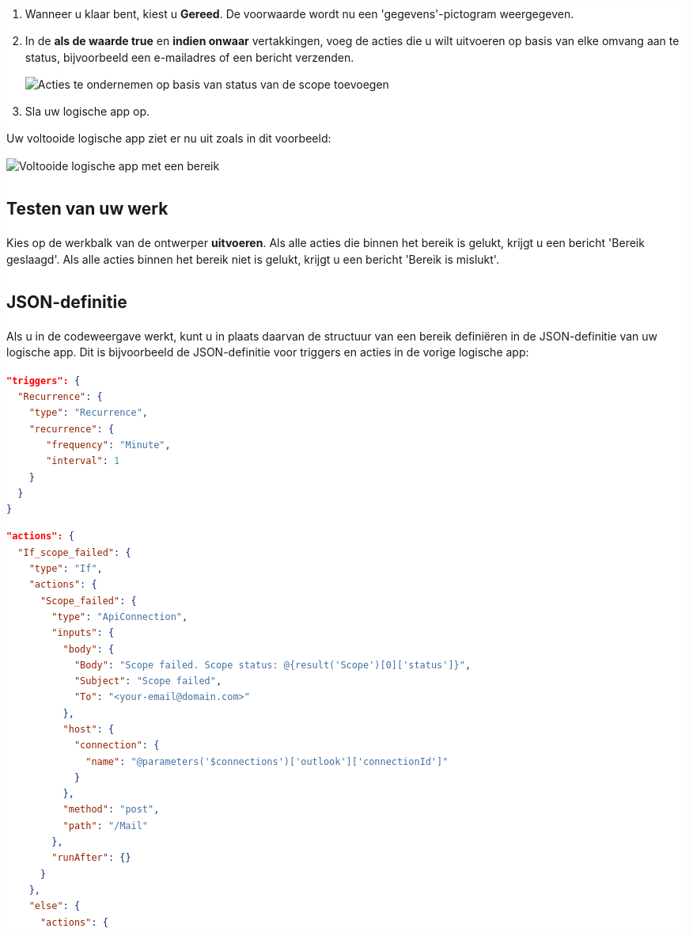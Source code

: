    1. Wanneer u klaar bent, kiest u **Gereed**. 
   De voorwaarde wordt nu een 'gegevens'-pictogram weergegeven.

1. In de **als de waarde true** en **indien onwaar** vertakkingen, voeg de acties die u wilt uitvoeren op basis van elke omvang aan te status, bijvoorbeeld een e-mailadres of een bericht verzenden.

   ![Acties te ondernemen op basis van status van de scope toevoegen](./media/logic-apps-control-flow-run-steps-group-scopes/handle-true-false-branches.png)

1. Sla uw logische app op.

Uw voltooide logische app ziet er nu uit zoals in dit voorbeeld:

![Voltooide logische app met een bereik](./media/logic-apps-control-flow-run-steps-group-scopes/scopes-overview.png)

## <a name="test-your-work"></a>Testen van uw werk

Kies op de werkbalk van de ontwerper **uitvoeren**. Als alle acties die binnen het bereik is gelukt, krijgt u een bericht 'Bereik geslaagd'. Als alle acties binnen het bereik niet is gelukt, krijgt u een bericht 'Bereik is mislukt'. 

<a name="scopes-json"></a>

## <a name="json-definition"></a>JSON-definitie

Als u in de codeweergave werkt, kunt u in plaats daarvan de structuur van een bereik definiëren in de JSON-definitie van uw logische app. Dit is bijvoorbeeld de JSON-definitie voor triggers en acties in de vorige logische app:

``` json
"triggers": {
  "Recurrence": {
    "type": "Recurrence",
    "recurrence": {
       "frequency": "Minute",
       "interval": 1
    }
  }
}
```

```json
"actions": {
  "If_scope_failed": {
    "type": "If",
    "actions": {
      "Scope_failed": {
        "type": "ApiConnection",
        "inputs": {
          "body": {
            "Body": "Scope failed. Scope status: @{result('Scope')[0]['status']}",
            "Subject": "Scope failed",
            "To": "<your-email@domain.com>"
          },
          "host": {
            "connection": {
              "name": "@parameters('$connections')['outlook']['connectionId']"
            }
          },
          "method": "post",
          "path": "/Mail"
        },
        "runAfter": {}
      }
    },
    "else": {
      "actions": {
```